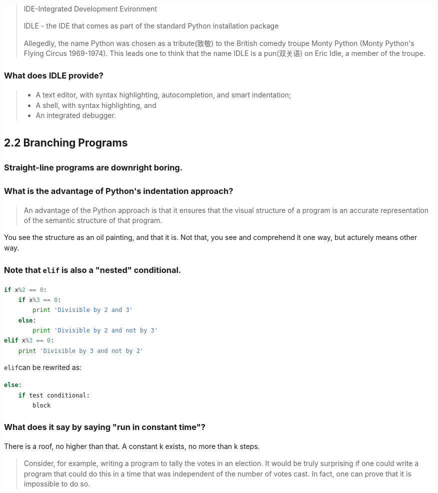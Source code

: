 > IDE-Integrated Development Evironment
>
> IDLE - the IDE that comes as part of the standard Python installation package
>
> Allegedly, the name Python was chosen as a tribute(致敬) to the British comedy troupe Monty Python (Monty Python's Flying Circus 1969-1974). This leads one to think that the name IDLE is a pun(双关语) on Eric Idle, a member of the troupe. 

### What does IDLE provide?

> * A text editor, with syntax highlighting, autocompletion, and smart indentation;
> * A shell, with syntax highlighting, and
> * An integrated debugger.

## 2.2 Branching Programs

### Straight-line programs are downright boring.

### What is the advantage of Python's indentation approach?

> An advantage of the Python approach is that it ensures that the visual structure of a program is an accurate representation of the semantic structure of that program.

You see the structure as an oil painting, and that it is. Not that, you see and comprehend it one way, but acturely means other way.

### Note that `elif` is also a "nested" conditional.

```python
if x%2 == 0:
    if x%3 == 0:
        print 'Divisible by 2 and 3' 
    else:
        print 'Divisible by 2 and not by 3' 
elif x%3 == 0:
    print 'Divisible by 3 and not by 2'
```

`elif`can be rewrited as:

```python
else:
    if test conditional:
        block
```

### What does it say by saying "run in constant time"?

There is a roof,  no higher than that. A constant k exists, no more than k steps.

>  Consider, for example, writing a program to tally the votes in an election. It would be truly surprising if one could write a program that could do this in a time that was independent of the number of votes cast. In fact, one can prove that it is impossible to do so.
